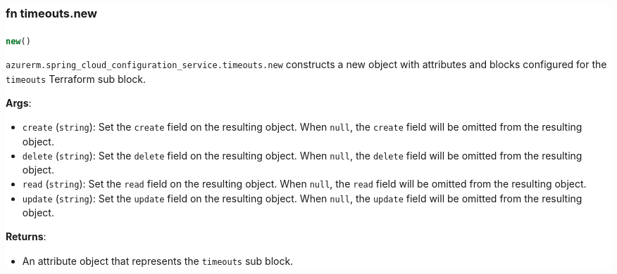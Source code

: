 

### fn timeouts.new

```ts
new()
```


`azurerm.spring_cloud_configuration_service.timeouts.new` constructs a new object with attributes and blocks configured for the `timeouts`
Terraform sub block.



**Args**:
  - `create` (`string`): Set the `create` field on the resulting object. When `null`, the `create` field will be omitted from the resulting object.
  - `delete` (`string`): Set the `delete` field on the resulting object. When `null`, the `delete` field will be omitted from the resulting object.
  - `read` (`string`): Set the `read` field on the resulting object. When `null`, the `read` field will be omitted from the resulting object.
  - `update` (`string`): Set the `update` field on the resulting object. When `null`, the `update` field will be omitted from the resulting object.

**Returns**:
  - An attribute object that represents the `timeouts` sub block.
